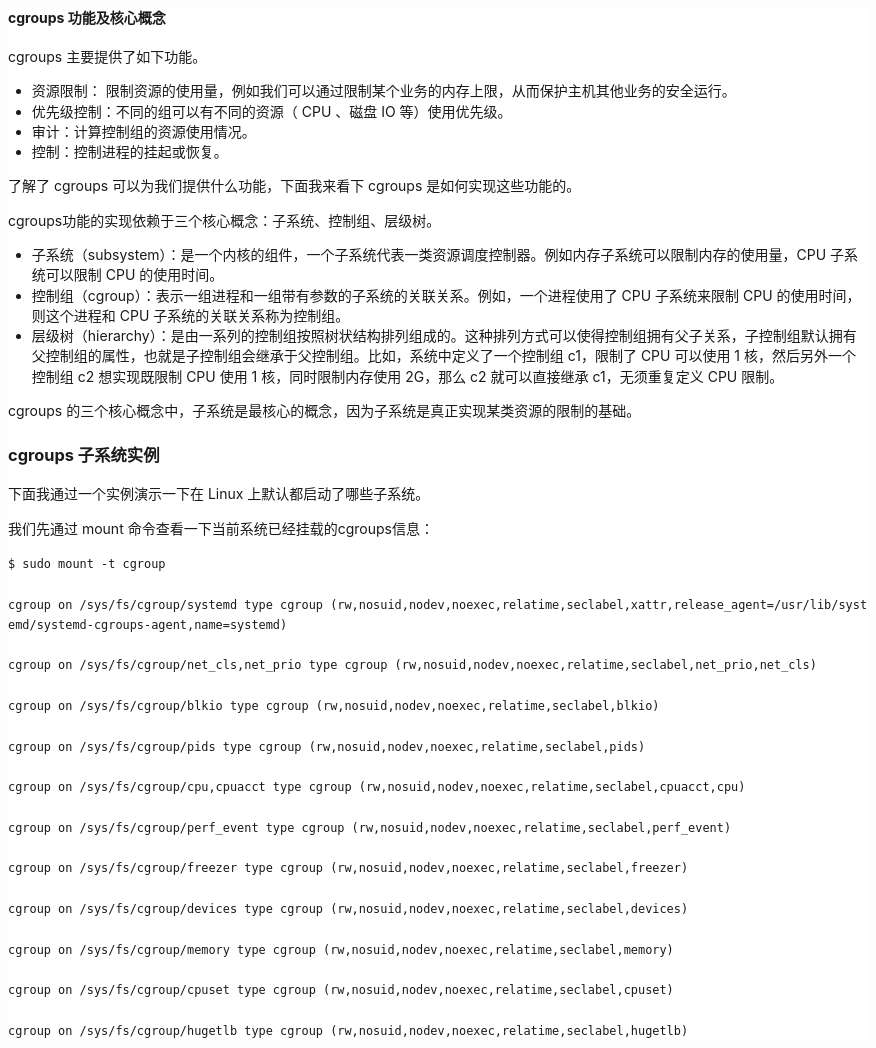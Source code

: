 <h4 id="cgroups-功能及核心概念">cgroups 功能及核心概念</h4>

<p>cgroups 主要提供了如下功能。</p>

<ul>
<li>资源限制： 限制资源的使用量，例如我们可以通过限制某个业务的内存上限，从而保护主机其他业务的安全运行。</li>
<li>优先级控制：不同的组可以有不同的资源（ CPU 、磁盘 IO 等）使用优先级。</li>
<li>审计：计算控制组的资源使用情况。</li>
<li>控制：控制进程的挂起或恢复。</li>
</ul>

<p>了解了 cgroups 可以为我们提供什么功能，下面我来看下 cgroups 是如何实现这些功能的。</p>

<p>cgroups功能的实现依赖于三个核心概念：子系统、控制组、层级树。</p>

<ul>
<li>子系统（subsystem）：是一个内核的组件，一个子系统代表一类资源调度控制器。例如内存子系统可以限制内存的使用量，CPU 子系统可以限制 CPU 的使用时间。</li>
<li>控制组（cgroup）：表示一组进程和一组带有参数的子系统的关联关系。例如，一个进程使用了 CPU 子系统来限制 CPU 的使用时间，则这个进程和 CPU 子系统的关联关系称为控制组。</li>
<li>层级树（hierarchy）：是由一系列的控制组按照树状结构排列组成的。这种排列方式可以使得控制组拥有父子关系，子控制组默认拥有父控制组的属性，也就是子控制组会继承于父控制组。比如，系统中定义了一个控制组 c1，限制了 CPU 可以使用 1 核，然后另外一个控制组 c2 想实现既限制 CPU 使用 1 核，同时限制内存使用 2G，那么 c2 就可以直接继承 c1，无须重复定义 CPU 限制。</li>
</ul>

<p>cgroups 的三个核心概念中，子系统是最核心的概念，因为子系统是真正实现某类资源的限制的基础。</p>

<h3 id="cgroups-子系统实例">cgroups 子系统实例</h3>

<p>下面我通过一个实例演示一下在 Linux 上默认都启动了哪些子系统。</p>

<p>我们先通过 mount 命令查看一下当前系统已经挂载的cgroups信息：</p>

<pre><code>$ sudo mount -t cgroup

cgroup on /sys/fs/cgroup/systemd type cgroup (rw,nosuid,nodev,noexec,relatime,seclabel,xattr,release_agent=/usr/lib/systemd/systemd-cgroups-agent,name=systemd)

cgroup on /sys/fs/cgroup/net_cls,net_prio type cgroup (rw,nosuid,nodev,noexec,relatime,seclabel,net_prio,net_cls)

cgroup on /sys/fs/cgroup/blkio type cgroup (rw,nosuid,nodev,noexec,relatime,seclabel,blkio)

cgroup on /sys/fs/cgroup/pids type cgroup (rw,nosuid,nodev,noexec,relatime,seclabel,pids)

cgroup on /sys/fs/cgroup/cpu,cpuacct type cgroup (rw,nosuid,nodev,noexec,relatime,seclabel,cpuacct,cpu)

cgroup on /sys/fs/cgroup/perf_event type cgroup (rw,nosuid,nodev,noexec,relatime,seclabel,perf_event)

cgroup on /sys/fs/cgroup/freezer type cgroup (rw,nosuid,nodev,noexec,relatime,seclabel,freezer)

cgroup on /sys/fs/cgroup/devices type cgroup (rw,nosuid,nodev,noexec,relatime,seclabel,devices)

cgroup on /sys/fs/cgroup/memory type cgroup (rw,nosuid,nodev,noexec,relatime,seclabel,memory)

cgroup on /sys/fs/cgroup/cpuset type cgroup (rw,nosuid,nodev,noexec,relatime,seclabel,cpuset)

cgroup on /sys/fs/cgroup/hugetlb type cgroup (rw,nosuid,nodev,noexec,relatime,seclabel,hugetlb)
</code></pre>
